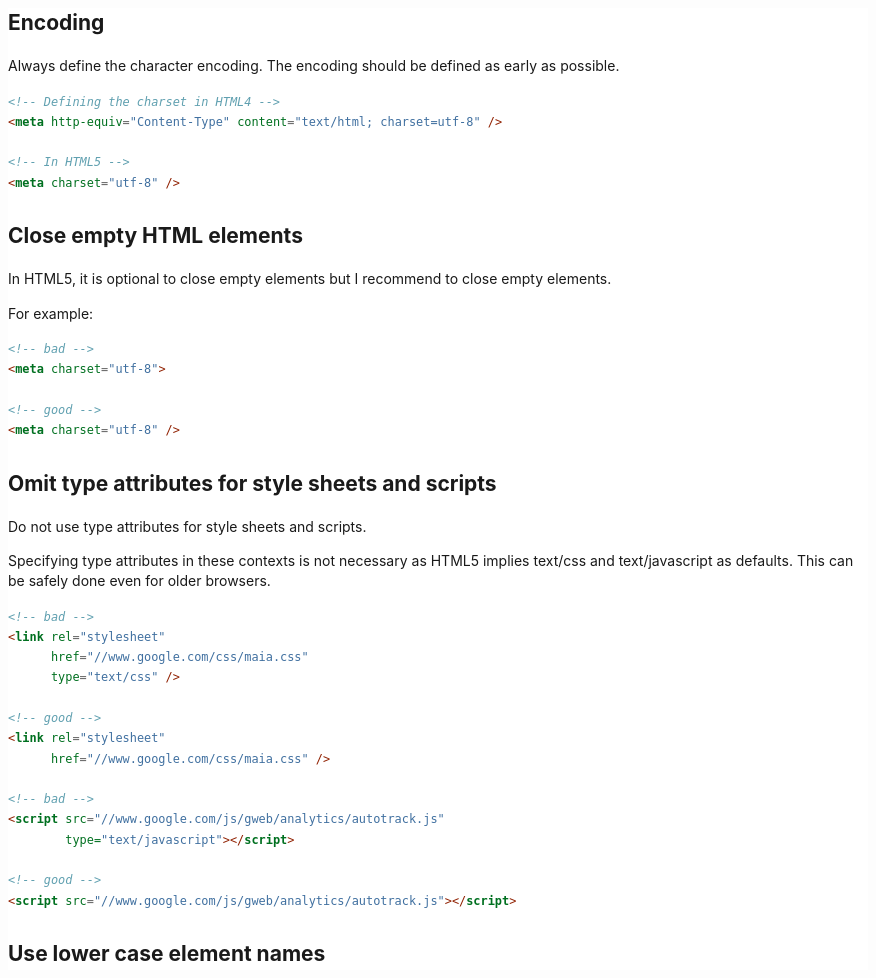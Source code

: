 ## Encoding

Always define the character encoding. The encoding should be defined as early as possible.

```html
<!-- Defining the charset in HTML4 -->
<meta http-equiv="Content-Type" content="text/html; charset=utf-8" />

<!-- In HTML5 -->
<meta charset="utf-8" />
```

## Close empty HTML elements

In HTML5, it is optional to close empty elements but I recommend to close empty elements.

For example:

```html
<!-- bad -->
<meta charset="utf-8">

<!-- good -->
<meta charset="utf-8" />
```

## Omit type attributes for style sheets and scripts

Do not use type attributes for style sheets and scripts.

Specifying type attributes in these contexts is not necessary as HTML5 implies text/css and text/javascript as defaults.
This can be safely done even for older browsers.

```html
<!-- bad -->
<link rel="stylesheet"
      href="//www.google.com/css/maia.css"
      type="text/css" />

<!-- good -->
<link rel="stylesheet"
      href="//www.google.com/css/maia.css" />

<!-- bad -->
<script src="//www.google.com/js/gweb/analytics/autotrack.js"
        type="text/javascript"></script>

<!-- good -->
<script src="//www.google.com/js/gweb/analytics/autotrack.js"></script>
```

## Use lower case element names
